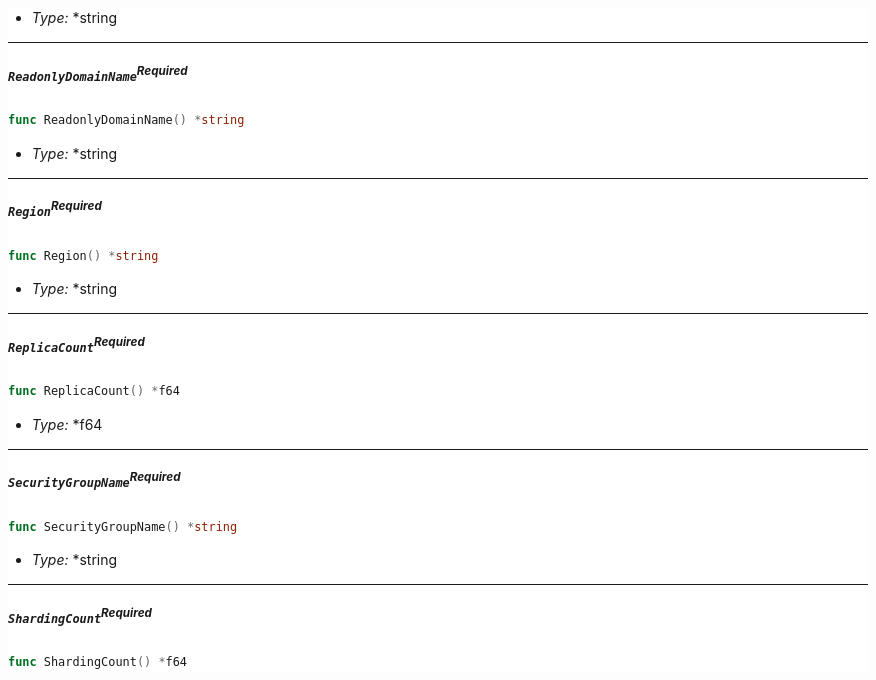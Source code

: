 - *Type:* *string

---

##### `ReadonlyDomainName`<sup>Required</sup> <a name="ReadonlyDomainName" id="@cdktf/provider-opentelekomcloud.dcsInstanceV2.DcsInstanceV2.property.readonlyDomainName"></a>

```go
func ReadonlyDomainName() *string
```

- *Type:* *string

---

##### `Region`<sup>Required</sup> <a name="Region" id="@cdktf/provider-opentelekomcloud.dcsInstanceV2.DcsInstanceV2.property.region"></a>

```go
func Region() *string
```

- *Type:* *string

---

##### `ReplicaCount`<sup>Required</sup> <a name="ReplicaCount" id="@cdktf/provider-opentelekomcloud.dcsInstanceV2.DcsInstanceV2.property.replicaCount"></a>

```go
func ReplicaCount() *f64
```

- *Type:* *f64

---

##### `SecurityGroupName`<sup>Required</sup> <a name="SecurityGroupName" id="@cdktf/provider-opentelekomcloud.dcsInstanceV2.DcsInstanceV2.property.securityGroupName"></a>

```go
func SecurityGroupName() *string
```

- *Type:* *string

---

##### `ShardingCount`<sup>Required</sup> <a name="ShardingCount" id="@cdktf/provider-opentelekomcloud.dcsInstanceV2.DcsInstanceV2.property.shardingCount"></a>

```go
func ShardingCount() *f64
```

